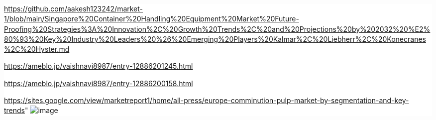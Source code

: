 <a href=https://github.com/aakesh123242/market-1/blob/main/Singapore%20Container%20Handling%20Equipment%20Market%20Future-Proofing%20Strategies%3A%20Innovation%2C%20Growth%20Trends%2C%20and%20Projections%20by%202032%20%E2%80%93%20Key%20Industry%20Leaders%20%26%20Emerging%20Players%20Kalmar%2C%20Liebherr%2C%20Konecranes%2C%20Hyster.md>https://github.com/aakesh123242/market-1/blob/main/Singapore%20Container%20Handling%20Equipment%20Market%20Future-Proofing%20Strategies%3A%20Innovation%2C%20Growth%20Trends%2C%20and%20Projections%20by%202032%20%E2%80%93%20Key%20Industry%20Leaders%20%26%20Emerging%20Players%20Kalmar%2C%20Liebherr%2C%20Konecranes%2C%20Hyster.md</a>

<a href=https://ameblo.jp/vaishnavi8987/entry-12886201245.html>https://ameblo.jp/vaishnavi8987/entry-12886201245.html</a>

<a href=https://ameblo.jp/vaishnavi8987/entry-12886200158.html>https://ameblo.jp/vaishnavi8987/entry-12886200158.html</a>

<a href=https://sites.google.com/view/marketreport1/home/all-press/europe-comminution-pulp-market-by-segmentation-and-key-trends>https://sites.google.com/view/marketreport1/home/all-press/europe-comminution-pulp-market-by-segmentation-and-key-trends</a>"
![image](https://github.com/user-attachments/assets/d9be0bb0-a137-4a4d-bdd6-e528c4ad1173)
